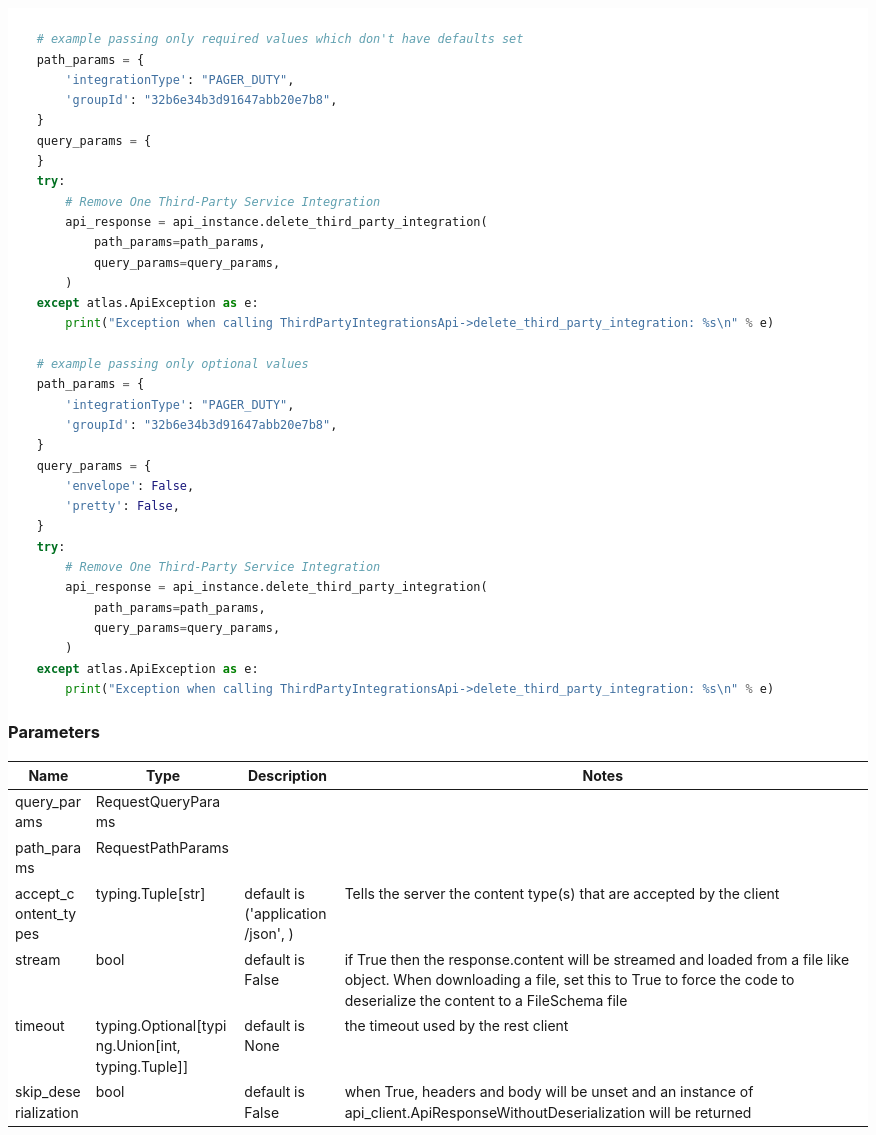 ```python

    # example passing only required values which don't have defaults set
    path_params = {
        'integrationType': "PAGER_DUTY",
        'groupId': "32b6e34b3d91647abb20e7b8",
    }
    query_params = {
    }
    try:
        # Remove One Third-Party Service Integration
        api_response = api_instance.delete_third_party_integration(
            path_params=path_params,
            query_params=query_params,
        )
    except atlas.ApiException as e:
        print("Exception when calling ThirdPartyIntegrationsApi->delete_third_party_integration: %s\n" % e)

    # example passing only optional values
    path_params = {
        'integrationType': "PAGER_DUTY",
        'groupId': "32b6e34b3d91647abb20e7b8",
    }
    query_params = {
        'envelope': False,
        'pretty': False,
    }
    try:
        # Remove One Third-Party Service Integration
        api_response = api_instance.delete_third_party_integration(
            path_params=path_params,
            query_params=query_params,
        )
    except atlas.ApiException as e:
        print("Exception when calling ThirdPartyIntegrationsApi->delete_third_party_integration: %s\n" % e)
```
### Parameters

Name | Type | Description  | Notes
------------- | ------------- | ------------- | -------------
query_params | RequestQueryParams | |
path_params | RequestPathParams | |
accept_content_types | typing.Tuple[str] | default is ('application/json', ) | Tells the server the content type(s) that are accepted by the client
stream | bool | default is False | if True then the response.content will be streamed and loaded from a file like object. When downloading a file, set this to True to force the code to deserialize the content to a FileSchema file
timeout | typing.Optional[typing.Union[int, typing.Tuple]] | default is None | the timeout used by the rest client
skip_deserialization | bool | default is False | when True, headers and body will be unset and an instance of api_client.ApiResponseWithoutDeserialization will be returned
